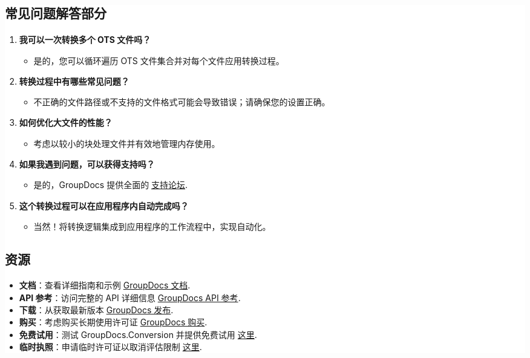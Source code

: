 ## 常见问题解答部分

1. **我可以一次转换多个 OTS 文件吗？**
   - 是的，您可以循环遍历 OTS 文件集合并对每个文件应用转换过程。

2. **转换过程中有哪些常见问题？**
   - 不正确的文件路径或不支持的文件格式可能会导致错误；请确保您的设置正确。

3. **如何优化大文件的性能？**
   - 考虑以较小的块处理文件并有效地管理内存使用。

4. **如果我遇到问题，可以获得支持吗？**
   - 是的，GroupDocs 提供全面的 [支持论坛](https://forum。groupdocs.com/c/conversion/10).

5. **这个转换过程可以在应用程序内自动完成吗？**
   - 当然！将转换逻辑集成到应用程序的工作流程中，实现自动化。

## 资源
- **文档**：查看详细指南和示例 [GroupDocs 文档](https://docs。groupdocs.com/conversion/net/).
- **API 参考**：访问完整的 API 详细信息 [GroupDocs API 参考](https://reference。groupdocs.com/conversion/net/).
- **下载**：从获取最新版本 [GroupDocs 发布](https://releases。groupdocs.com/conversion/net/).
- **购买**：考虑购买长期使用许可证 [GroupDocs 购买](https://purchase。groupdocs.com/buy).
- **免费试用**：测试 GroupDocs.Conversion 并提供免费试用 [这里](https://releases。groupdocs.com/conversion/net/).
- **临时执照**：申请临时许可证以取消评估限制 [这里](https://purchase。groupdocs.com/temporary-license/).